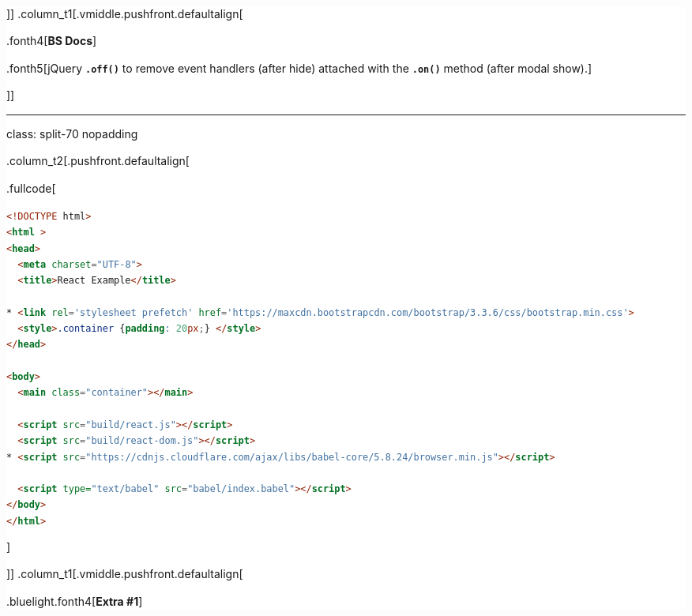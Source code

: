 
]]
.column_t1[.vmiddle.pushfront.defaultalign[

.fonth4[**BS Docs**]




.fonth5[jQuery **`.off()`** to remove event handlers (after hide) attached with the **`.on()`** method (after modal show).]


]]


---
class: split-70 nopadding 

.column_t2[.pushfront.defaultalign[








.fullcode[

```html
<!DOCTYPE html>
<html >
<head>
  <meta charset="UTF-8">
  <title>React Example</title>
  
* <link rel='stylesheet prefetch' href='https://maxcdn.bootstrapcdn.com/bootstrap/3.3.6/css/bootstrap.min.css'>
  <style>.container {padding: 20px;} </style>
</head>

<body>
  <main class="container"></main>

  <script src="build/react.js"></script>
  <script src="build/react-dom.js"></script>
* <script src="https://cdnjs.cloudflare.com/ajax/libs/babel-core/5.8.24/browser.min.js"></script>

  <script type="text/babel" src="babel/index.babel"></script>
</body>
</html>
```
]



]]
.column_t1[.vmiddle.pushfront.defaultalign[

.bluelight.fonth4[**Extra \#1**]

